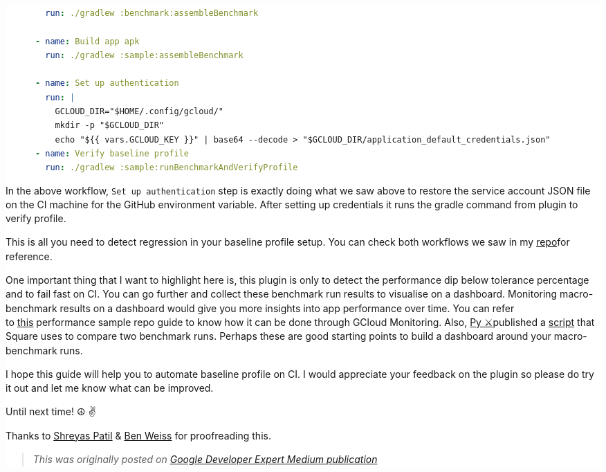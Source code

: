 ```yml
        run: ./gradlew :benchmark:assembleBenchmark  
  
      - name: Build app apk  
        run: ./gradlew :sample:assembleBenchmark  
  
      - name: Set up authentication  
        run: |  
          GCLOUD_DIR="$HOME/.config/gcloud/"
          mkdir -p "$GCLOUD_DIR"          
          echo "${{ vars.GCLOUD_KEY }}" | base64 --decode > "$GCLOUD_DIR/application_default_credentials.json"  
      - name: Verify baseline profile  
        run: ./gradlew :sample:runBenchmarkAndVerifyProfile
```


In the above workflow, `Set up authentication` step is exactly doing what we saw above to restore the service account JSON file on the CI machine for the GitHub environment variable. After setting up credentials it runs the gradle command from plugin to verify profile. 

This is all you need to detect regression in your baseline profile setup. You can check both workflows we saw in my [repo](https://github.com/sagar-viradiya/auto-benchmark/tree/release)for reference. 

One important thing that I want to highlight here is, this plugin is only to detect the performance dip below tolerance percentage and to fail fast on CI. You can go further and collect these benchmark run results to visualise on a dashboard. Monitoring macro-benchmark results on a dashboard would give you more insights into app performance over time. You can refer to [this](https://github.com/android/performance-samples/tree/main/MacrobenchmarkSample/ftl) performance sample repo guide to know how it can be done through GCloud Monitoring. Also, [Py ⚔](https://p-y.wtf/)published a [script](https://blog.p-y.wtf/a-script-to-compare-two-macrobenchmarks-runs) that Square uses to compare two benchmark runs. Perhaps these are good starting points to build a dashboard around your macro-benchmark runs.

I hope this guide will help you to automate baseline profile on CI. I would appreciate your feedback on the plugin so please do try it out and let me know what can be improved.

Until next time! ☮️ ✌️

Thanks to [Shreyas Patil](https://shreyaspatil.dev/) & [Ben Weiss](https://medium.com/u/65fe4f480b1c) for proofreading this.

> *This was originally posted on [Google Developer Expert Medium publication](https://medium.com/p/fc11f8389c0b)*